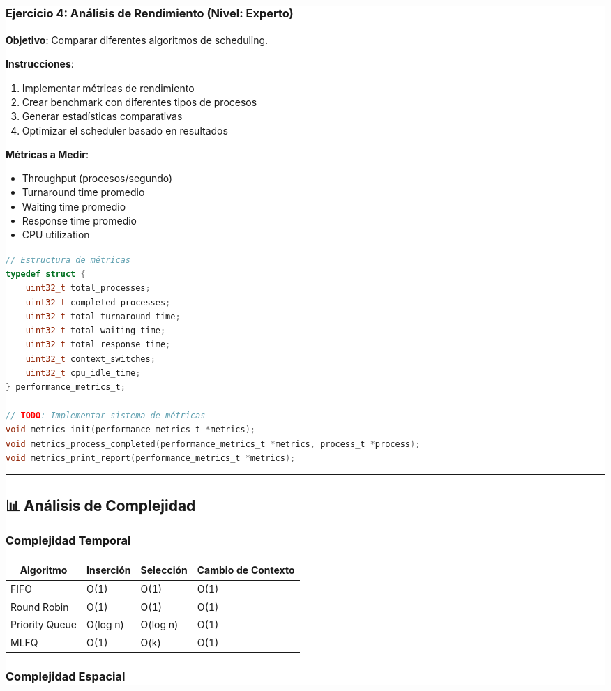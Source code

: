 ### Ejercicio 4: Análisis de Rendimiento (Nivel: Experto)

**Objetivo**: Comparar diferentes algoritmos de scheduling.

**Instrucciones**:
1. Implementar métricas de rendimiento
2. Crear benchmark con diferentes tipos de procesos
3. Generar estadísticas comparativas
4. Optimizar el scheduler basado en resultados

**Métricas a Medir**:
- Throughput (procesos/segundo)
- Turnaround time promedio
- Waiting time promedio
- Response time promedio
- CPU utilization

```c
// Estructura de métricas
typedef struct {
    uint32_t total_processes;
    uint32_t completed_processes;
    uint32_t total_turnaround_time;
    uint32_t total_waiting_time;
    uint32_t total_response_time;
    uint32_t context_switches;
    uint32_t cpu_idle_time;
} performance_metrics_t;

// TODO: Implementar sistema de métricas
void metrics_init(performance_metrics_t *metrics);
void metrics_process_completed(performance_metrics_t *metrics, process_t *process);
void metrics_print_report(performance_metrics_t *metrics);
```

---

## 📊 Análisis de Complejidad

### Complejidad Temporal

| Algoritmo | Inserción | Selección | Cambio de Contexto |
|-----------|-----------|-----------|-------------------|
| FIFO | O(1) | O(1) | O(1) |
| Round Robin | O(1) | O(1) | O(1) |
| Priority Queue | O(log n) | O(log n) | O(1) |
| MLFQ | O(1) | O(k) | O(1) |

### Complejidad Espacial
